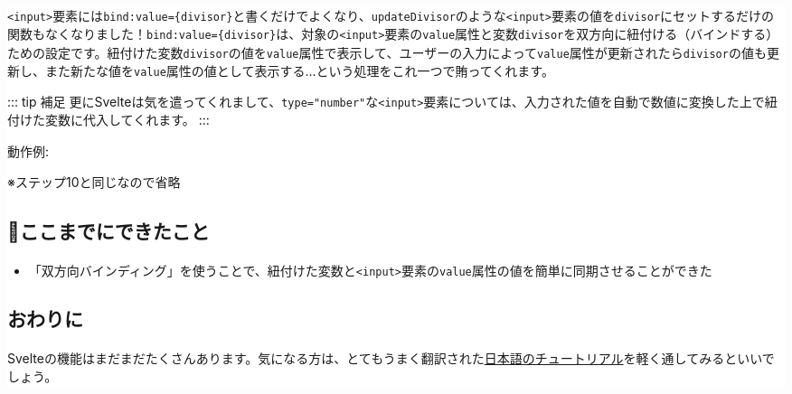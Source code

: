 `<input>`要素には`bind:value={divisor}`と書くだけでよくなり、`updateDivisor`のような`<input>`要素の値を`divisor`にセットするだけの関数もなくなりました！`bind:value={divisor}`は、対象の`<input>`要素の`value`属性と変数`divisor`を双方向に紐付ける（バインドする）ための設定です。紐付けた変数`divisor`の値を`value`属性で表示して、ユーザーの入力によって`value`属性が更新されたら`divisor`の値も更新し、また新たな値を`value`属性の値として表示する...という処理をこれ一つで賄ってくれます。

::: tip 補足
更にSvelteは気を遣ってくれまして、`type="number"`な`<input>`要素については、入力された値を自動で数値に変換した上で紐付けた変数に代入してくれます。
:::

動作例:

※ステップ10と同じなので省略

## 🚩ここまでにできたこと

- 「双方向バインディング」を使うことで、紐付けた変数と`<input>`要素の`value`属性の値を簡単に同期させることができた

## おわりに

Svelteの機能はまだまだたくさんあります。気になる方は、とてもうまく翻訳された[日本語のチュートリアル](https://learn.svelte.jp/tutorial/welcome-to-svelte)を軽く通してみるといいでしょう。

<credit-footer/>
